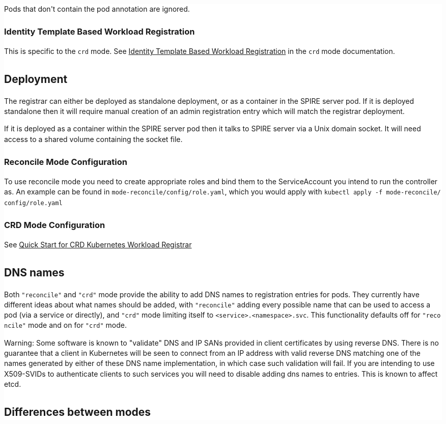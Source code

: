Pods that don't contain the pod annotation are ignored.

### Identity Template Based Workload Registration

This is specific to the `crd` mode. See [Identity Template Based Workload Registration](mode-crd/README.md#identity-template-based-workload-registration) in the `crd` mode documentation.

## Deployment

The registrar can either be deployed as standalone deployment, or as a container in the SPIRE server pod.
If it is deployed standalone then it will require manual creation of an admin registration entry which will match
the registrar deployment.

If it is deployed as a container within the SPIRE server pod then it talks to SPIRE server via a Unix domain socket. It will need access to a
shared volume containing the socket file.

### Reconcile Mode Configuration

To use reconcile mode you need to create appropriate roles and bind them to the ServiceAccount you intend to run the controller as.
An example can be found in `mode-reconcile/config/role.yaml`, which you would apply with `kubectl apply -f mode-reconcile/config/role.yaml`

### CRD Mode Configuration

See [Quick Start for CRD Kubernetes Workload Registrar](mode-crd/README.md#quick-start)

## DNS names

Both `"reconcile"` and `"crd"` mode provide the ability to add DNS names to registration entries for pods. They
currently have different ideas about what names should be added, with `"reconcile"` adding every possible name that can
be used to access a pod (via a service or directly), and `"crd"` mode limiting itself to `<service>.<namespace>.svc`.
This functionality defaults off for `"reconcile"` mode and on for `"crd"` mode.

Warning: Some software is known to "validate" DNS and IP SANs provided in client certificates by using reverse DNS.
There is no guarantee that a client in Kubernetes will be seen to connect from an IP address with valid reverse DNS
matching one of the names generated by either of these DNS name implementation, in which case such validation will fail.
If you are intending to use X509-SVIDs to authenticate clients to such services you will need to disable adding dns names
to entries. This is known to affect etcd.

## Differences between modes
